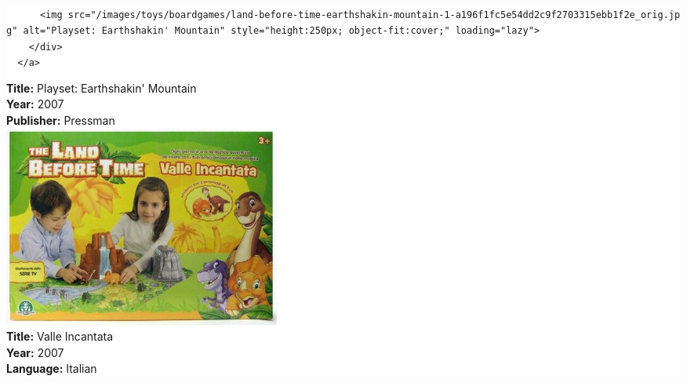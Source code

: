           <img src="/images/toys/boardgames/land-before-time-earthshakin-mountain-1-a196f1fc5e54dd2c9f2703315ebb1f2e_orig.jpg" alt="Playset: Earthshakin' Mountain" style="height:250px; object-fit:cover;" loading="lazy">
        </div>
      </a>
  </div>
  <div class="item-details">
    <strong>Title:</strong> Playset: Earthshakin' Mountain<br/>
      <strong>Year:</strong> 2007<br/>
      <strong>Publisher:</strong> Pressman<br/>
  </div>
</div>

<div class="item-entry" id="valleincantatagame-419">
    <div class="item-image">
      <a href="/images/toys/boardgames/valleincantatagame.jpg" data-lightbox="img" data-title="Valle Incantata">
        <div class="img-box">
          <img src="/images/toys/boardgames/valleincantatagame.jpg" alt="Valle Incantata" style="height:250px; object-fit:cover;" loading="lazy"/>
        </div>
      </a>
    </div>
    <div class="item-details">
      <strong>Title:</strong> Valle Incantata<br/>
      <strong>Year:</strong> 2007<br/>
      <strong>Language:</strong> Italian<br/>
    </div>
  </div>


</div>
